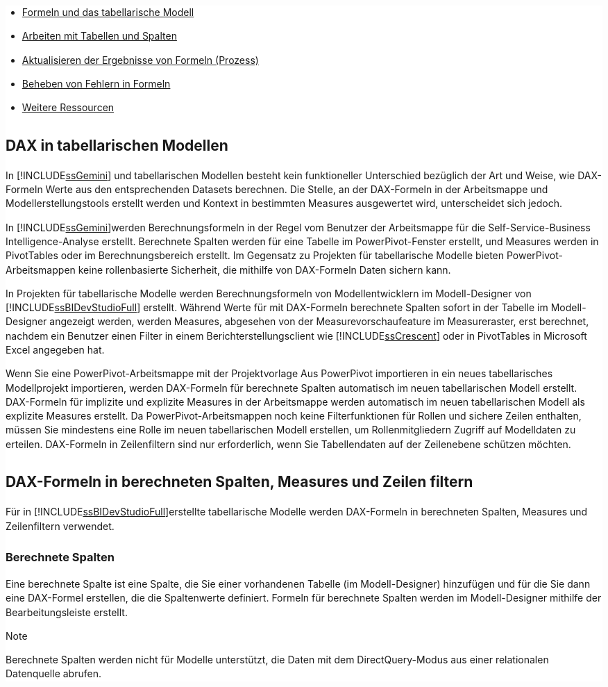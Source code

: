 -   [Formeln und das tabellarische Modell](#bkmk_RelModel)  
  
-   [Arbeiten mit Tabellen und Spalten](#bkmk_tables)  
  
-   [Aktualisieren der Ergebnisse von Formeln (Prozess)](#bkmk_RefreshRecalc)  
  
-   [Beheben von Fehlern in Formeln](#bkmk_troubleshoot)  
  
-   [Weitere Ressourcen](#bkmk_addional_resources)  
  
##  <a name="dax-in-tabular-models"></a><a name="bkmk_DAXintm"></a>DAX in tabellarischen Modellen  
 In [!INCLUDE[ssGemini](../../includes/ssgemini-md.md)] und tabellarischen Modellen besteht kein funktioneller Unterschied bezüglich der Art und Weise, wie DAX-Formeln Werte aus den entsprechenden Datasets berechnen. Die Stelle, an der DAX-Formeln in der Arbeitsmappe und Modellerstellungstools erstellt werden und Kontext in bestimmten Measures ausgewertet wird, unterscheidet sich jedoch.  
  
 In [!INCLUDE[ssGemini](../../includes/ssgemini-md.md)]werden Berechnungsformeln in der Regel vom Benutzer der Arbeitsmappe für die Self-Service-Business Intelligence-Analyse erstellt. Berechnete Spalten werden für eine Tabelle im PowerPivot-Fenster erstellt, und Measures werden in PivotTables oder im Berechnungsbereich erstellt. Im Gegensatz zu Projekten für tabellarische Modelle bieten PowerPivot-Arbeitsmappen keine rollenbasierte Sicherheit, die mithilfe von DAX-Formeln Daten sichern kann.  
  
 In Projekten für tabellarische Modelle werden Berechnungsformeln von Modellentwicklern im Modell-Designer von [!INCLUDE[ssBIDevStudioFull](../../includes/ssbidevstudiofull-md.md)] erstellt. Während Werte für mit DAX-Formeln berechnete Spalten sofort in der Tabelle im Modell-Designer angezeigt werden, werden Measures, abgesehen von der Measurevorschaufeature im Measureraster, erst berechnet, nachdem ein Benutzer einen Filter in einem Berichterstellungsclient wie [!INCLUDE[ssCrescent](../../includes/sscrescent-md.md)] oder in PivotTables in Microsoft Excel angegeben hat.  
  
 Wenn Sie eine PowerPivot-Arbeitsmappe mit der Projektvorlage Aus PowerPivot importieren in ein neues tabellarisches Modellprojekt importieren, werden DAX-Formeln für berechnete Spalten automatisch im neuen tabellarischen Modell erstellt. DAX-Formeln für implizite und explizite Measures in der Arbeitsmappe werden automatisch im neuen tabellarischen Modell als explizite Measures erstellt. Da PowerPivot-Arbeitsmappen noch keine Filterfunktionen für Rollen und sichere Zeilen enthalten, müssen Sie mindestens eine Rolle im neuen tabellarischen Modell erstellen, um Rollenmitgliedern Zugriff auf Modelldaten zu erteilen. DAX-Formeln in Zeilenfiltern sind nur erforderlich, wenn Sie Tabellendaten auf der Zeilenebene schützen möchten.  
  
##  <a name="dax-formulas-in-calculated-columns-measures-and-row-filters"></a><a name="bkmk_DAX"></a>DAX-Formeln in berechneten Spalten, Measures und Zeilen filtern  
 Für in [!INCLUDE[ssBIDevStudioFull](../../includes/ssbidevstudiofull-md.md)]erstellte tabellarische Modelle werden DAX-Formeln in berechneten Spalten, Measures und Zeilenfiltern verwendet.  
  
### <a name="calculated-columns"></a>Berechnete Spalten  
 Eine berechnete Spalte ist eine Spalte, die Sie einer vorhandenen Tabelle (im Modell-Designer) hinzufügen und für die Sie dann eine DAX-Formel erstellen, die die Spaltenwerte definiert. Formeln für berechnete Spalten werden im Modell-Designer mithilfe der Bearbeitungsleiste erstellt.  
  
> [!NOTE]  
>  Berechnete Spalten werden nicht für Modelle unterstützt, die Daten mit dem DirectQuery-Modus aus einer relationalen Datenquelle abrufen.  
  